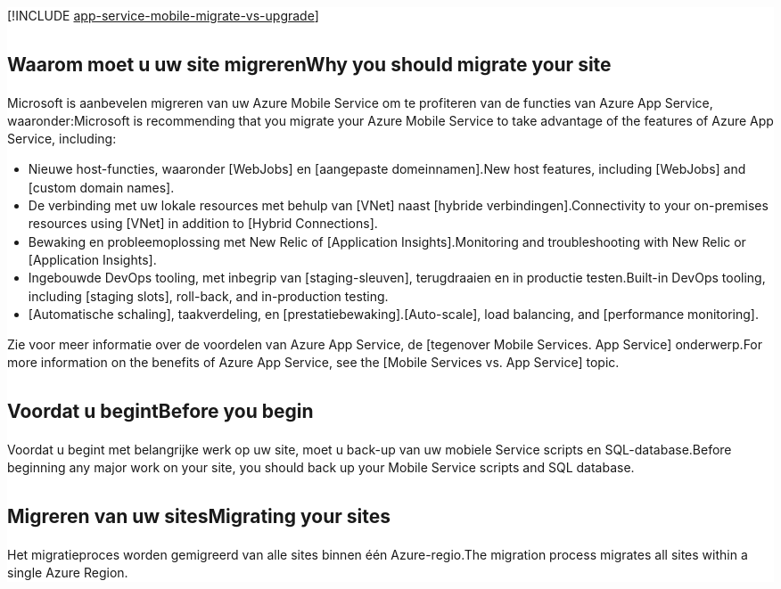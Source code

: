 [!INCLUDE [app-service-mobile-migrate-vs-upgrade](../../includes/app-service-mobile-migrate-vs-upgrade.md)]

## <span data-ttu-id="40d9b-111"><a name="why-migrate"></a>Waarom moet u uw site migreren</span><span class="sxs-lookup"><span data-stu-id="40d9b-111"><a name="why-migrate"></a>Why you should migrate your site</span></span>
<span data-ttu-id="40d9b-112">Microsoft is aanbevelen migreren van uw Azure Mobile Service om te profiteren van de functies van Azure App Service, waaronder:</span><span class="sxs-lookup"><span data-stu-id="40d9b-112">Microsoft is recommending that you migrate your Azure Mobile Service to take advantage of the features of Azure App Service, including:</span></span>

* <span data-ttu-id="40d9b-113">Nieuwe host-functies, waaronder [WebJobs] en [aangepaste domeinnamen].</span><span class="sxs-lookup"><span data-stu-id="40d9b-113">New host features, including [WebJobs] and [custom domain names].</span></span>
* <span data-ttu-id="40d9b-114">De verbinding met uw lokale resources met behulp van [VNet] naast [hybride verbindingen].</span><span class="sxs-lookup"><span data-stu-id="40d9b-114">Connectivity to your on-premises resources using [VNet] in addition to [Hybrid Connections].</span></span>
* <span data-ttu-id="40d9b-115">Bewaking en probleemoplossing met New Relic of [Application Insights].</span><span class="sxs-lookup"><span data-stu-id="40d9b-115">Monitoring and troubleshooting with New Relic or [Application Insights].</span></span>
* <span data-ttu-id="40d9b-116">Ingebouwde DevOps tooling, met inbegrip van [staging-sleuven], terugdraaien en in productie testen.</span><span class="sxs-lookup"><span data-stu-id="40d9b-116">Built-in DevOps tooling, including [staging slots], roll-back, and in-production testing.</span></span>
* <span data-ttu-id="40d9b-117">[Automatische schaling], taakverdeling, en [prestatiebewaking].</span><span class="sxs-lookup"><span data-stu-id="40d9b-117">[Auto-scale], load balancing, and [performance monitoring].</span></span>

<span data-ttu-id="40d9b-118">Zie voor meer informatie over de voordelen van Azure App Service, de [tegenover Mobile Services. App Service] onderwerp.</span><span class="sxs-lookup"><span data-stu-id="40d9b-118">For more information on the benefits of Azure App Service, see the [Mobile Services vs. App Service] topic.</span></span>

## <span data-ttu-id="40d9b-119"><a name="before-you-begin"></a>Voordat u begint</span><span class="sxs-lookup"><span data-stu-id="40d9b-119"><a name="before-you-begin"></a>Before you begin</span></span>
<span data-ttu-id="40d9b-120">Voordat u begint met belangrijke werk op uw site, moet u back-up van uw mobiele Service scripts en SQL-database.</span><span class="sxs-lookup"><span data-stu-id="40d9b-120">Before beginning any major work on your site, you should back up your Mobile Service scripts and SQL database.</span></span>

## <span data-ttu-id="40d9b-121"><a name="migrating-site"></a>Migreren van uw sites</span><span class="sxs-lookup"><span data-stu-id="40d9b-121"><a name="migrating-site"></a>Migrating your sites</span></span>
<span data-ttu-id="40d9b-122">Het migratieproces worden gemigreerd van alle sites binnen één Azure-regio.</span><span class="sxs-lookup"><span data-stu-id="40d9b-122">The migration process migrates all sites within a single Azure Region.</span></span>


[0]: ./media/app-service-mobile-migrating-from-mobile-services/migrate-to-app-service-button.PNG
[1]: ./media/app-service-mobile-migrating-from-mobile-services/migration-activity-monitor.png
[2]: ./media/app-service-mobile-migrating-from-mobile-services/triggering-job-with-postman.png
[Azure Region]: https://azure.microsoft.com/en-us/regions/
[curl]: http://curl.haxx.se/
[Fiddler]: http://www.telerik.com/fiddler
[Postman]: http://www.getpostman.com/